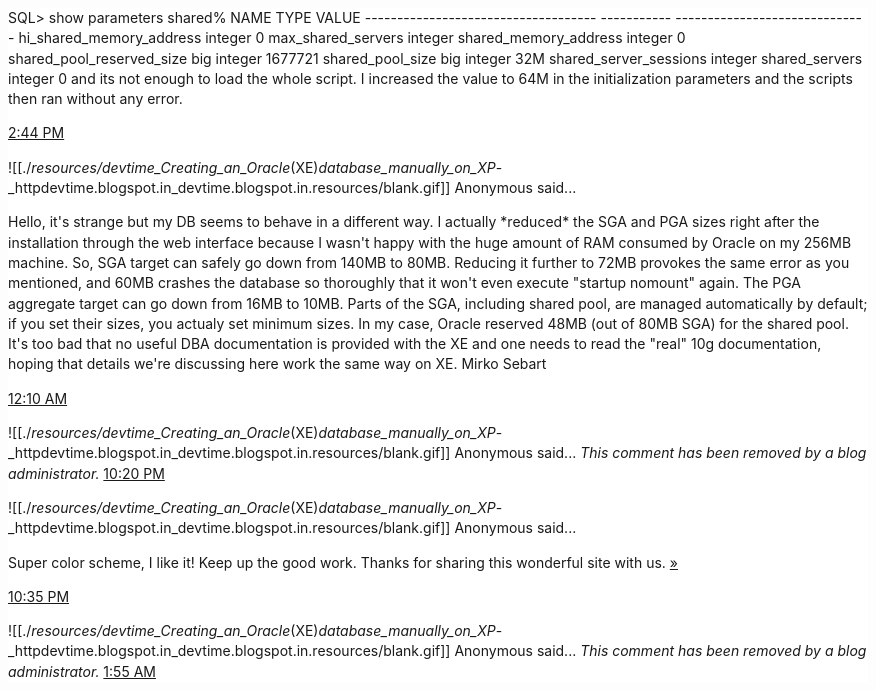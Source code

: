 SQL> show parameters shared%
NAME TYPE VALUE
\------------------------------------ ----------- ------------------------------
hi\_shared\_memory\_address integer 0
max\_shared\_servers integer
shared\_memory\_address integer 0
shared\_pool\_reserved\_size big integer 1677721
shared\_pool\_size big integer 32M
shared\_server\_sessions integer
shared\_servers integer 0
and its not enough to load the whole script. I increased the value to 64M in the initialization parameters and the scripts then ran without any error.

[2:44 PM](http://devtime.blogspot.com/2006/01/creating-oracle-xe-database-manually.html?showComment=1142635440000#c114263546066685724)

![[./_resources/devtime_Creating_an_Oracle_(XE)_database_manually_on_XP_-_httpdevtime.blogspot.in_devtime.blogspot.in.resources/blank.gif]]
Anonymous said...

Hello,
it's strange but my DB seems to behave in a different way. I actually \*reduced\* the SGA and PGA sizes right after the installation through the web interface because I wasn't happy with the huge amount of RAM consumed by Oracle on my 256MB machine. So, SGA target can safely go down from 140MB to 80MB. Reducing it further to 72MB provokes the same error as you mentioned, and 60MB crashes the database so thoroughly that it won't even execute "startup nomount" again. The PGA aggregate target can go down from 16MB to 10MB.
Parts of the SGA, including shared pool, are managed automatically by default; if you set their sizes, you actualy set minimum sizes. In my case, Oracle reserved 48MB (out of 80MB SGA) for the shared pool.
It's too bad that no useful DBA documentation is provided with the XE and one needs to read the "real" 10g documentation, hoping that details we're discussing here work the same way on XE.
Mirko Sebart

[12:10 AM](http://devtime.blogspot.com/2006/01/creating-oracle-xe-database-manually.html?showComment=1143447000000#c114344703539558815)

![[./_resources/devtime_Creating_an_Oracle_(XE)_database_manually_on_XP_-_httpdevtime.blogspot.in_devtime.blogspot.in.resources/blank.gif]]
Anonymous said...
_This comment has been removed by a blog administrator._
[10:20 PM](http://devtime.blogspot.com/2006/01/creating-oracle-xe-database-manually.html?showComment=1148016000000#c114801603041022930)

![[./_resources/devtime_Creating_an_Oracle_(XE)_database_manually_on_XP_-_httpdevtime.blogspot.in_devtime.blogspot.in.resources/blank.gif]]
Anonymous said...

Super color scheme, I like it! Keep up the good work. Thanks for sharing this wonderful site with us.
[»](http://4135.acroweb.info/)

[10:35 PM](http://devtime.blogspot.com/2006/01/creating-oracle-xe-database-manually.html?showComment=1148016900000#c114801692958263566)

![[./_resources/devtime_Creating_an_Oracle_(XE)_database_manually_on_XP_-_httpdevtime.blogspot.in_devtime.blogspot.in.resources/blank.gif]]
Anonymous said...
_This comment has been removed by a blog administrator._
[1:55 AM](http://devtime.blogspot.com/2006/01/creating-oracle-xe-database-manually.html?showComment=1149929700000#c114992974737657784)
